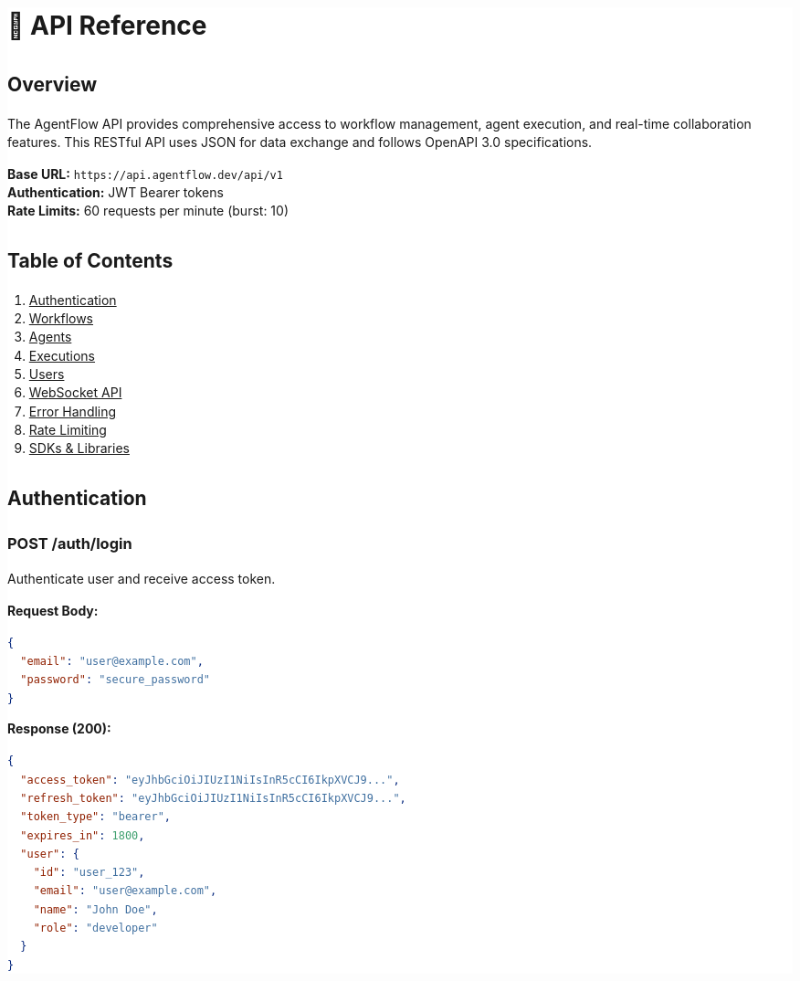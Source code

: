 # 🔌 API Reference

## Overview

The AgentFlow API provides comprehensive access to workflow management, agent execution, and real-time collaboration features. This RESTful API uses JSON for data exchange and follows OpenAPI 3.0 specifications.

**Base URL:** `https://api.agentflow.dev/api/v1`  
**Authentication:** JWT Bearer tokens  
**Rate Limits:** 60 requests per minute (burst: 10)  

## Table of Contents

1. [Authentication](#authentication)
2. [Workflows](#workflows)
3. [Agents](#agents)
4. [Executions](#executions)
5. [Users](#users)
6. [WebSocket API](#websocket-api)
7. [Error Handling](#error-handling)
8. [Rate Limiting](#rate-limiting)
9. [SDKs & Libraries](#sdks--libraries)

## Authentication

### POST /auth/login

Authenticate user and receive access token.

**Request Body:**
```json
{
  "email": "user@example.com",
  "password": "secure_password"
}
```

**Response (200):**
```json
{
  "access_token": "eyJhbGciOiJIUzI1NiIsInR5cCI6IkpXVCJ9...",
  "refresh_token": "eyJhbGciOiJIUzI1NiIsInR5cCI6IkpXVCJ9...",
  "token_type": "bearer",
  "expires_in": 1800,
  "user": {
    "id": "user_123",
    "email": "user@example.com",
    "name": "John Doe",
    "role": "developer"
  }
}
```
